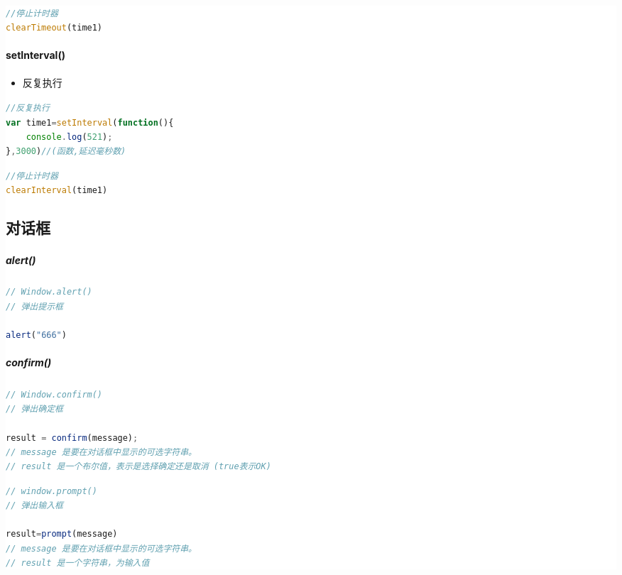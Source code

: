```javascript
//停止计时器
clearTimeout(time1)
```



#### setInterval()

- 反复执行

```javascript
//反复执行
var time1=setInterval(function(){
	console.log(521);
},3000)//(函数,延迟毫秒数)
```

```javascript
//停止计时器
clearInterval(time1)
```







## 对话框

##### alert()

```javascript
// Window.alert()
// 弹出提示框

alert("666")
```



##### confirm()

```javascript
// Window.confirm()
// 弹出确定框

result = confirm(message);
// message 是要在对话框中显示的可选字符串。
// result 是一个布尔值，表示是选择确定还是取消 (true表示OK)
```



```js
// window.prompt()
// 弹出输入框

result=prompt(message)
// message 是要在对话框中显示的可选字符串。
// result 是一个字符串，为输入值
```
